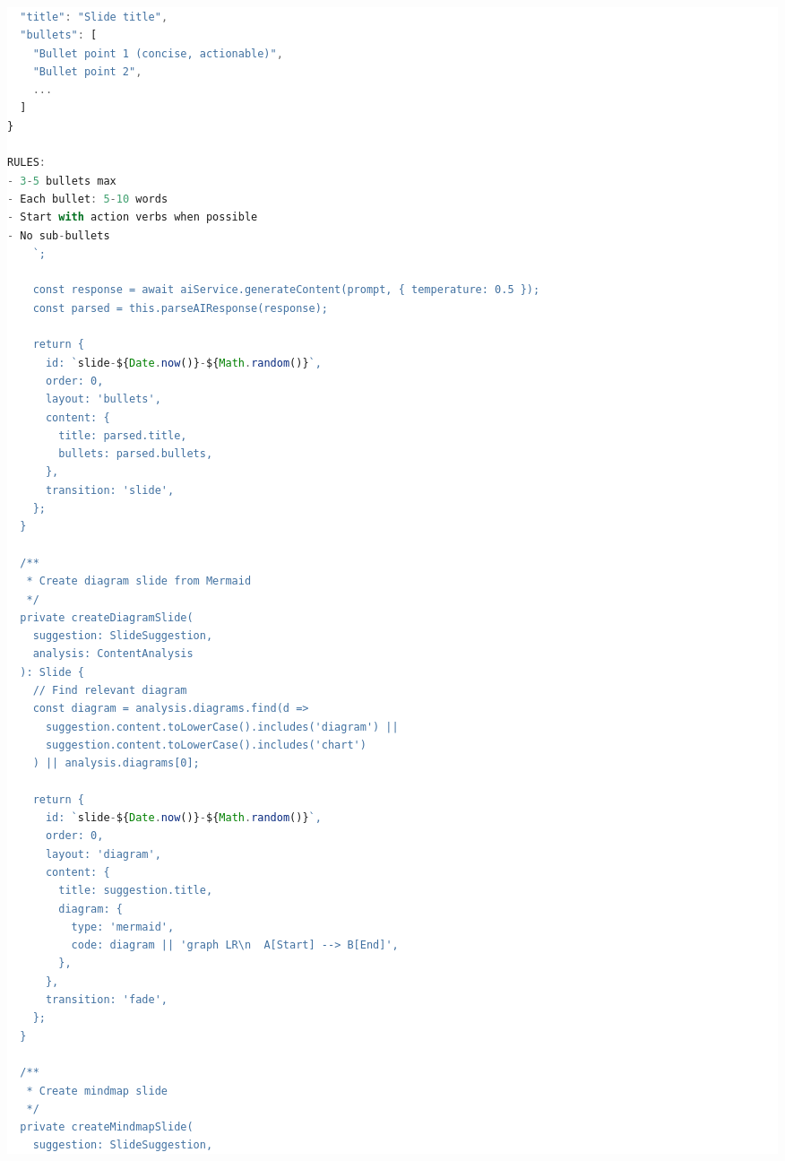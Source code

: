 ```typescript
  "title": "Slide title",
  "bullets": [
    "Bullet point 1 (concise, actionable)",
    "Bullet point 2",
    ...
  ]
}

RULES:
- 3-5 bullets max
- Each bullet: 5-10 words
- Start with action verbs when possible
- No sub-bullets
    `;
    
    const response = await aiService.generateContent(prompt, { temperature: 0.5 });
    const parsed = this.parseAIResponse(response);
    
    return {
      id: `slide-${Date.now()}-${Math.random()}`,
      order: 0,
      layout: 'bullets',
      content: {
        title: parsed.title,
        bullets: parsed.bullets,
      },
      transition: 'slide',
    };
  }

  /**
   * Create diagram slide from Mermaid
   */
  private createDiagramSlide(
    suggestion: SlideSuggestion,
    analysis: ContentAnalysis
  ): Slide {
    // Find relevant diagram
    const diagram = analysis.diagrams.find(d => 
      suggestion.content.toLowerCase().includes('diagram') ||
      suggestion.content.toLowerCase().includes('chart')
    ) || analysis.diagrams[0];
    
    return {
      id: `slide-${Date.now()}-${Math.random()}`,
      order: 0,
      layout: 'diagram',
      content: {
        title: suggestion.title,
        diagram: {
          type: 'mermaid',
          code: diagram || 'graph LR\n  A[Start] --> B[End]',
        },
      },
      transition: 'fade',
    };
  }

  /**
   * Create mindmap slide
   */
  private createMindmapSlide(
    suggestion: SlideSuggestion,
```